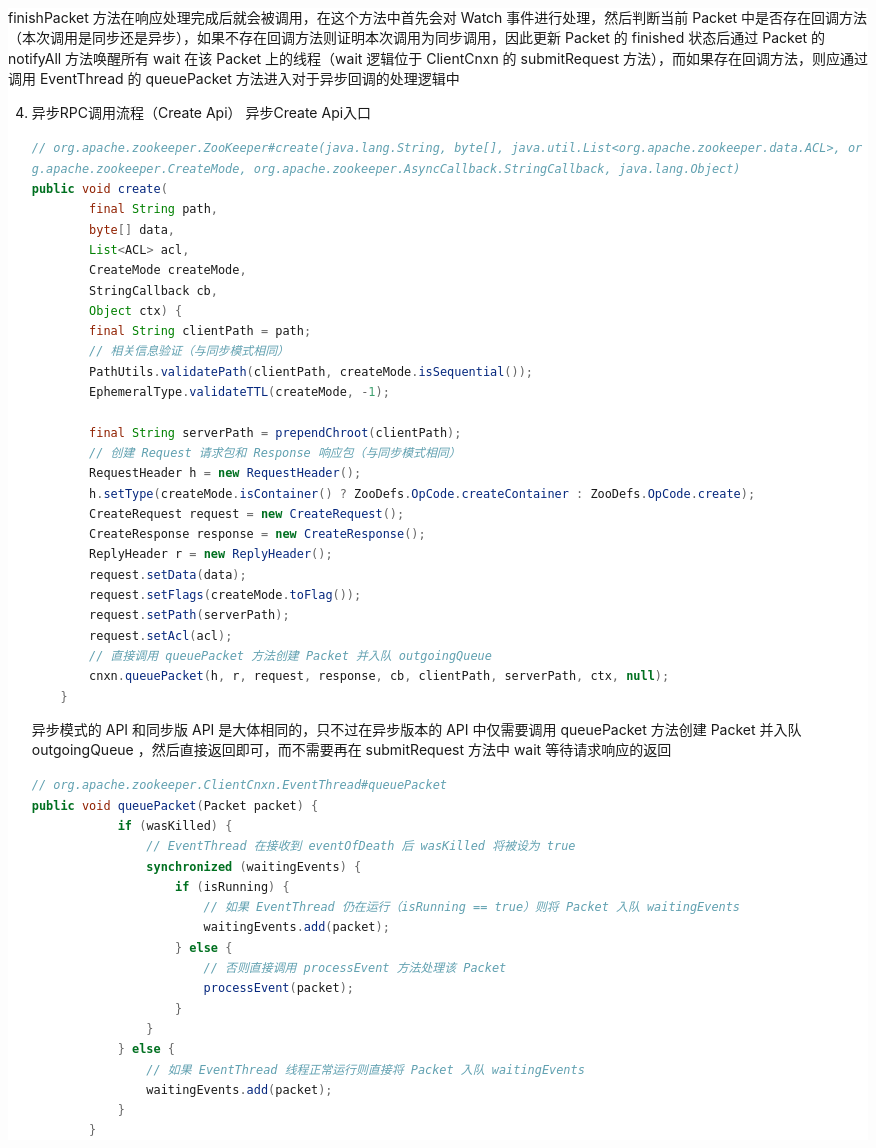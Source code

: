    finishPacket 方法在响应处理完成后就会被调用，在这个方法中首先会对 Watch 事件进行处理，然后判断当前 Packet 中是否存在回调方法（本次调用是同步还是异步），如果不存在回调方法则证明本次调用为同步调用，因此更新 Packet 的 finished 状态后通过 Packet 的 notifyAll 方法唤醒所有 wait 在该 Packet 上的线程（wait 逻辑位于 ClientCnxn 的 submitRequest 方法），而如果存在回调方法，则应通过调用 EventThread 的 queuePacket 方法进入对于异步回调的处理逻辑中


4. 异步RPC调用流程（Create Api）
   异步Create Api入口
   ```java
   // org.apache.zookeeper.ZooKeeper#create(java.lang.String, byte[], java.util.List<org.apache.zookeeper.data.ACL>, org.apache.zookeeper.CreateMode, org.apache.zookeeper.AsyncCallback.StringCallback, java.lang.Object)
   public void create(
           final String path,
           byte[] data,
           List<ACL> acl,
           CreateMode createMode,
           StringCallback cb,
           Object ctx) {
           final String clientPath = path;
           // 相关信息验证（与同步模式相同）
           PathUtils.validatePath(clientPath, createMode.isSequential());
           EphemeralType.validateTTL(createMode, -1);
   
           final String serverPath = prependChroot(clientPath);
           // 创建 Request 请求包和 Response 响应包（与同步模式相同）
           RequestHeader h = new RequestHeader();
           h.setType(createMode.isContainer() ? ZooDefs.OpCode.createContainer : ZooDefs.OpCode.create);
           CreateRequest request = new CreateRequest();
           CreateResponse response = new CreateResponse();
           ReplyHeader r = new ReplyHeader();
           request.setData(data);
           request.setFlags(createMode.toFlag());
           request.setPath(serverPath);
           request.setAcl(acl);
           // 直接调用 queuePacket 方法创建 Packet 并入队 outgoingQueue
           cnxn.queuePacket(h, r, request, response, cb, clientPath, serverPath, ctx, null);
       }
   ```
   
   异步模式的 API 和同步版 API 是大体相同的，只不过在异步版本的 API 中仅需要调用 queuePacket 方法创建 Packet 并入队 outgoingQueue ，然后直接返回即可，而不需要再在 submitRequest 方法中 wait 等待请求响应的返回
   
   ```java
   // org.apache.zookeeper.ClientCnxn.EventThread#queuePacket
   public void queuePacket(Packet packet) {
               if (wasKilled) {
                   // EventThread 在接收到 eventOfDeath 后 wasKilled 将被设为 true
                   synchronized (waitingEvents) {
                       if (isRunning) {
                           // 如果 EventThread 仍在运行（isRunning == true）则将 Packet 入队 waitingEvents
                           waitingEvents.add(packet);
                       } else {
                           // 否则直接调用 processEvent 方法处理该 Packet
                           processEvent(packet);
                       }
                   }
               } else {
                   // 如果 EventThread 线程正常运行则直接将 Packet 入队 waitingEvents
                   waitingEvents.add(packet);
               }
           }
   ```
   